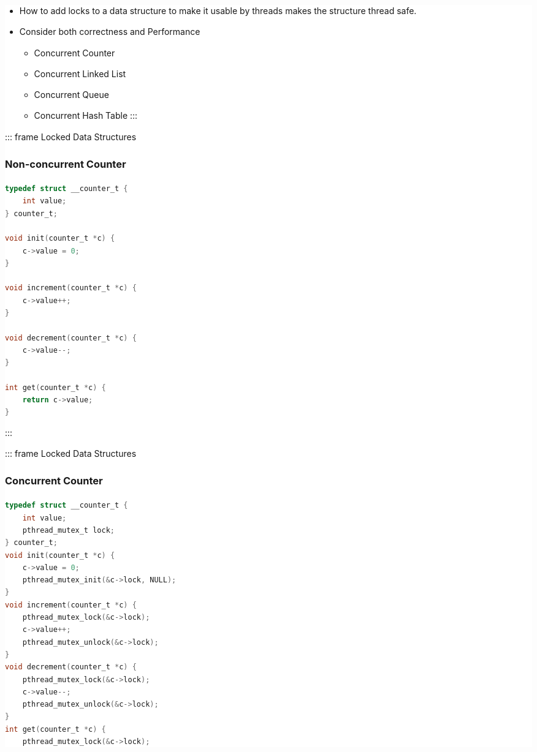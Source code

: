 -   How to add locks to a data structure to make it usable by threads
    makes the structure thread safe.

-   Consider both correctness and Performance

    -   Concurrent Counter

    -   Concurrent Linked List

    -   Concurrent Queue

    -   Concurrent Hash Table
:::

::: frame
Locked Data Structures

### Non-concurrent Counter

``` c
typedef struct __counter_t {
    int value;
} counter_t;

void init(counter_t *c) {
    c->value = 0;
}

void increment(counter_t *c) {
    c->value++;
}

void decrement(counter_t *c) {
    c->value--;
}

int get(counter_t *c) {
    return c->value;
}
```
:::

::: frame
Locked Data Structures

### Concurrent Counter

``` c
typedef struct __counter_t {
    int value;
    pthread_mutex_t lock;
} counter_t;
void init(counter_t *c) {
    c->value = 0;
    pthread_mutex_init(&c->lock, NULL);
}
void increment(counter_t *c) {
    pthread_mutex_lock(&c->lock);
    c->value++;
    pthread_mutex_unlock(&c->lock);
}
void decrement(counter_t *c) {
    pthread_mutex_lock(&c->lock);
    c->value--;
    pthread_mutex_unlock(&c->lock);
}
int get(counter_t *c) {
    pthread_mutex_lock(&c->lock);
```